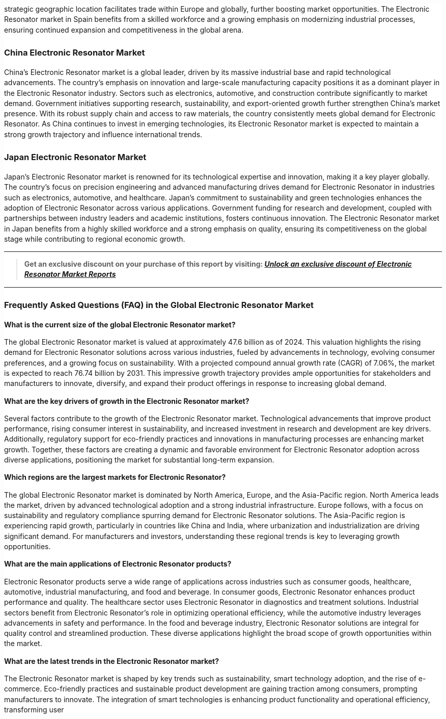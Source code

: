 strategic geographic location facilitates trade within Europe and globally, further boosting market opportunities. The Electronic Resonator market in Spain benefits from a skilled workforce and a growing emphasis on modernizing industrial processes, ensuring continued expansion and competitiveness in the global arena.</p><h3>China Electronic Resonator Market</h3><p>China&rsquo;s Electronic Resonator market is a global leader, driven by its massive industrial base and rapid technological advancements. The country&rsquo;s emphasis on innovation and large-scale manufacturing capacity positions it as a dominant player in the Electronic Resonator industry. Sectors such as electronics, automotive, and construction contribute significantly to market demand. Government initiatives supporting research, sustainability, and export-oriented growth further strengthen China&rsquo;s market presence. With its robust supply chain and access to raw materials, the country consistently meets global demand for Electronic Resonator. As China continues to invest in emerging technologies, its Electronic Resonator market is expected to maintain a strong growth trajectory and influence international trends.</p><h3>Japan Electronic Resonator Market</h3><p>Japan&rsquo;s Electronic Resonator market is renowned for its technological expertise and innovation, making it a key player globally. The country&rsquo;s focus on precision engineering and advanced manufacturing drives demand for Electronic Resonator in industries such as electronics, automotive, and healthcare. Japan&rsquo;s commitment to sustainability and green technologies enhances the adoption of Electronic Resonator across various applications. Government funding for research and development, coupled with partnerships between industry leaders and academic institutions, fosters continuous innovation. The Electronic Resonator market in Japan benefits from a highly skilled workforce and a strong emphasis on quality, ensuring its competitiveness on the global stage while contributing to regional economic growth.</p><hr /><blockquote><p><strong>Get an exclusive discount on your purchase of this report by visiting: <em><a href="://marketresearchpulse.com/ask-for-discount/129163?utm_source=Github&amp;utm_medium=027">Unlock an exclusive discount of Electronic Resonator Market Reports</a></em>&nbsp;</strong></p></blockquote><hr /><h3>Frequently Asked Questions (FAQ) in the Global Electronic Resonator Market</h3><p><strong>What is the current size of the global Electronic Resonator market?</strong></p><p>The global Electronic Resonator market is valued at approximately 47.6 billion as of 2024. This valuation highlights the rising demand for Electronic Resonator solutions across various industries, fueled by advancements in technology, evolving consumer preferences, and a growing focus on sustainability. With a projected compound annual growth rate (CAGR) of 7.06%, the market is expected to reach 76.74 billion by 2031. This impressive growth trajectory provides ample opportunities for stakeholders and manufacturers to innovate, diversify, and expand their product offerings in response to increasing global demand.</p><p><strong>What are the key drivers of growth in the Electronic Resonator market?</strong></p><p>Several factors contribute to the growth of the Electronic Resonator market. Technological advancements that improve product performance, rising consumer interest in sustainability, and increased investment in research and development are key drivers. Additionally, regulatory support for eco-friendly practices and innovations in manufacturing processes are enhancing market growth. Together, these factors are creating a dynamic and favorable environment for Electronic Resonator adoption across diverse applications, positioning the market for substantial long-term expansion.</p><p><strong>Which regions are the largest markets for Electronic Resonator?</strong></p><p>The global Electronic Resonator market is dominated by North America, Europe, and the Asia-Pacific region. North America leads the market, driven by advanced technological adoption and a strong industrial infrastructure. Europe follows, with a focus on sustainability and regulatory compliance spurring demand for Electronic Resonator solutions. The Asia-Pacific region is experiencing rapid growth, particularly in countries like China and India, where urbanization and industrialization are driving significant demand. For manufacturers and investors, understanding these regional trends is key to leveraging growth opportunities.</p><p><strong>What are the main applications of Electronic Resonator products?</strong></p><p>Electronic Resonator products serve a wide range of applications across industries such as consumer goods, healthcare, automotive, industrial manufacturing, and food and beverage. In consumer goods, Electronic Resonator enhances product performance and quality. The healthcare sector uses Electronic Resonator in diagnostics and treatment solutions. Industrial sectors benefit from Electronic Resonator&rsquo;s role in optimizing operational efficiency, while the automotive industry leverages advancements in safety and performance. In the food and beverage industry, Electronic Resonator solutions are integral for quality control and streamlined production. These diverse applications highlight the broad scope of growth opportunities within the market.</p><p><strong>What are the latest trends in the Electronic Resonator market?</strong></p><p>The Electronic Resonator market is shaped by key trends such as sustainability, smart technology adoption, and the rise of e-commerce. Eco-friendly practices and sustainable product development are gaining traction among consumers, prompting manufacturers to innovate. The integration of smart technologies is enhancing product functionality and operational efficiency, transforming user